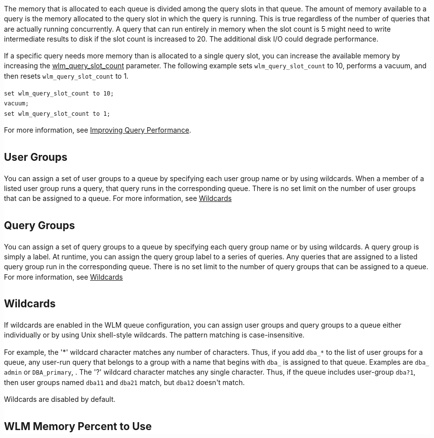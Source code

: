The memory that is allocated to each queue is divided among the query slots in that queue\. The amount of memory available to a query is the memory allocated to the query slot in which the query is running\. This is true regardless of the number of queries that are actually running concurrently\. A query that can run entirely in memory when the slot count is 5 might need to write intermediate results to disk if the slot count is increased to 20\. The additional disk I/O could degrade performance\. 

If a specific query needs more memory than is allocated to a single query slot, you can increase the available memory by increasing the [wlm\_query\_slot\_count](r_wlm_query_slot_count.md) parameter\. The following example sets `wlm_query_slot_count` to 10, performs a vacuum, and then resets `wlm_query_slot_count` to 1\. 

```
set wlm_query_slot_count to 10; 
vacuum; 
set wlm_query_slot_count to 1;
```

For more information, see [Improving Query Performance](query-performance-improvement-opportunities.md)\. 

## User Groups<a name="cm-c-defining-query-queues-user-groups"></a>

You can assign a set of user groups to a queue by specifying each user group name or by using wildcards\. When a member of a listed user group runs a query, that query runs in the corresponding queue\. There is no set limit on the number of user groups that can be assigned to a queue\. For more information, see [Wildcards](#wlm-wildcards)

## Query Groups<a name="cm-c-defining-query-queues-query-groups"></a>

You can assign a set of query groups to a queue by specifying each query group name or by using wildcards\. A query group is simply a label\. At runtime, you can assign the query group label to a series of queries\. Any queries that are assigned to a listed query group run in the corresponding queue\. There is no set limit to the number of query groups that can be assigned to a queue\. For more information, see [Wildcards](#wlm-wildcards)

## Wildcards<a name="wlm-wildcards"></a>

If wildcards are enabled in the WLM queue configuration, you can assign user groups and query groups to a queue either individually or by using Unix shell\-style wildcards\. The pattern matching is case\-insensitive\. 

For example, the '\*' wildcard character matches any number of characters\. Thus, if you add `dba_*` to the list of user groups for a queue, any user\-run query that belongs to a group with a name that begins with `dba_` is assigned to that queue\. Examples are `dba_admin` or `DBA_primary`, \. The '?' wildcard character matches any single character\. Thus, if the queue includes user\-group `dba?1`, then user groups named `dba11` and `dba21` match, but `dba12` doesn't match\. 

Wildcards are disabled by default\.

## WLM Memory Percent to Use<a name="wlm-memory-percent"></a>
